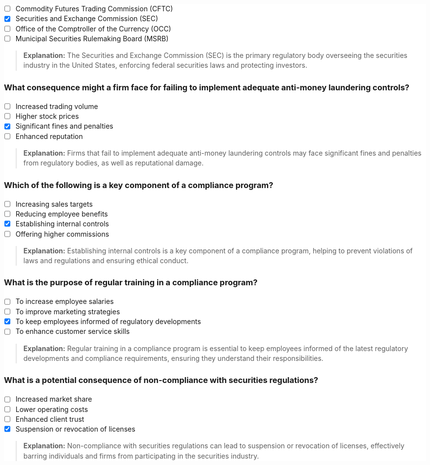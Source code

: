 - [ ] Commodity Futures Trading Commission (CFTC)
- [x] Securities and Exchange Commission (SEC)
- [ ] Office of the Comptroller of the Currency (OCC)
- [ ] Municipal Securities Rulemaking Board (MSRB)

> **Explanation:** The Securities and Exchange Commission (SEC) is the primary regulatory body overseeing the securities industry in the United States, enforcing federal securities laws and protecting investors.

### What consequence might a firm face for failing to implement adequate anti-money laundering controls?

- [ ] Increased trading volume
- [ ] Higher stock prices
- [x] Significant fines and penalties
- [ ] Enhanced reputation

> **Explanation:** Firms that fail to implement adequate anti-money laundering controls may face significant fines and penalties from regulatory bodies, as well as reputational damage.

### Which of the following is a key component of a compliance program?

- [ ] Increasing sales targets
- [ ] Reducing employee benefits
- [x] Establishing internal controls
- [ ] Offering higher commissions

> **Explanation:** Establishing internal controls is a key component of a compliance program, helping to prevent violations of laws and regulations and ensuring ethical conduct.

### What is the purpose of regular training in a compliance program?

- [ ] To increase employee salaries
- [ ] To improve marketing strategies
- [x] To keep employees informed of regulatory developments
- [ ] To enhance customer service skills

> **Explanation:** Regular training in a compliance program is essential to keep employees informed of the latest regulatory developments and compliance requirements, ensuring they understand their responsibilities.

### What is a potential consequence of non-compliance with securities regulations?

- [ ] Increased market share
- [ ] Lower operating costs
- [ ] Enhanced client trust
- [x] Suspension or revocation of licenses

> **Explanation:** Non-compliance with securities regulations can lead to suspension or revocation of licenses, effectively barring individuals and firms from participating in the securities industry.
